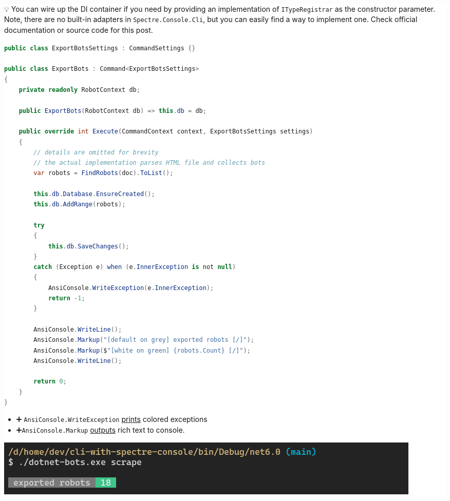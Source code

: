 💡 You can wire up the DI container if you need by providing an implementation of `ITypeRegistrar` as the constructor parameter. Note, there are no built-in adapters in `Spectre.Console.Cli`, but you can easily find a way to implement one. Check official documentation or source code for this post.

```csharp
public class ExportBotsSettings : CommandSettings {}

public class ExportBots : Command<ExportBotsSettings>
{
    private readonly RobotContext db;

    public ExportBots(RobotContext db) => this.db = db;

    public override int Execute(CommandContext context, ExportBotsSettings settings)
    {
        // details are omitted for brevity
        // the actual implementation parses HTML file and collects bots
        var robots = FindRobots(doc).ToList();

        this.db.Database.EnsureCreated();
        this.db.AddRange(robots);

        try
        {
            this.db.SaveChanges();
        }
        catch (Exception e) when (e.InnerException is not null)
        {
            AnsiConsole.WriteException(e.InnerException);
            return -1;
        }

        AnsiConsole.WriteLine();
        AnsiConsole.Markup("[default on grey] exported robots [/]");
        AnsiConsole.Markup($"[white on green] {robots.Count} [/]");
        AnsiConsole.WriteLine();

        return 0;
    }
}
```

* ➕ `AnsiConsole.WriteException` [prints](https://spectreconsole.net/exceptions) colored exceptions
* ➕`AnsiConsole.Markup` [outputs](https://spectreconsole.net/markup) rich text to console.

![scrape](/assets/spectre/scrape.png)
